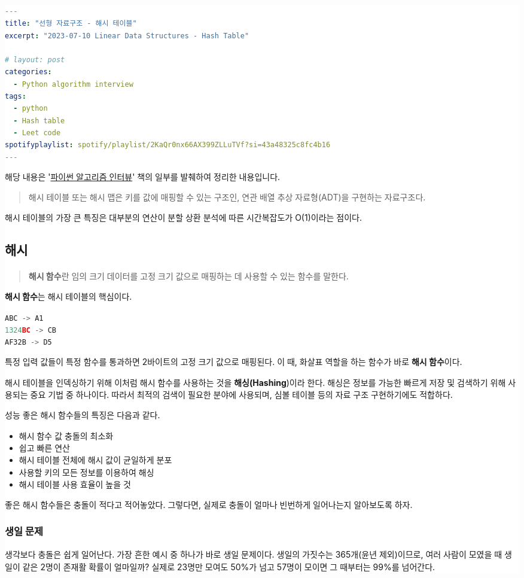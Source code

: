 ```yaml
---
title: "선형 자료구조 - 해시 테이블"
excerpt: "2023-07-10 Linear Data Structures - Hash Table"

# layout: post
categories:
  - Python algorithm interview
tags:
  - python
  - Hash table
  - Leet code
spotifyplaylist: spotify/playlist/2KaQr0nx66AX399ZLLuTVf?si=43a48325c8fc4b16
---
```

해당 내용은 '[파이썬 알고리즘 인터뷰](https://product.kyobobook.co.kr/detail/S000001932748)' 책의 일부를 발췌하여 정리한 내용입니다.

> 해시 테이블 또는 해시 맵은 키를 값에 매핑할 수 있는 구조인, 연관 배열 추상 자료형(ADT)을 구현하는 자료구조다.
> 

해시 테이블의 가장 큰 특징은 대부분의 연산이 분할 상환 분석에 따른 시간복잡도가 O(1)이라는 점이다.

## 해시

> **해시 함수**란 임의 크기 데이터를 고정 크기 값으로 매핑하는 데 사용할 수 있는 함수를 말한다.
> 

**해시 함수**는 해시 테이블의 핵심이다. 

```python
ABC -> A1
1324BC -> CB
AF32B -> D5
```

특정 입력 값들이 특정 함수를 통과하면 2바이트의 고정 크기 값으로 매핑된다. 이 때, 화살표 역할을 하는 함수가 바로 **해시 함수**이다.

해시 테이블을 인덱싱하기 위해 이처럼 해시 함수를 사용하는 것을 **해싱(Hashing**)이라 한다. 해싱은 정보를 가능한 빠르게 저장 및 검색하기 위해 사용되는 중요 기법 중 하나이다. 따라서 최적의 검색이 필요한 분야에 사용되며, 심볼 테이블 등의 자료 구조 구현하기에도 적합하다.

성능 좋은 해시 함수들의 특징은 다음과 같다.

- 해시 함수 값 충돌의 최소화
- 쉽고 빠른 연산
- 해시 테이블 전체에 해시 값이 균일하게 분포
- 사용할 키의 모든 정보를 이용하여 해싱
- 해시 테이블 사용 효율이 높을 것

좋은 해시 함수들은 충돌이 적다고 적어놓았다. 그렇다면, 실제로 충돌이 얼마나 빈번하게 일어나는지 알아보도록 하자.

### 생일 문제

생각보다 충돌은 쉽게 일어난다. 가장 흔한 예시 중 하나가 바로 생일 문제이다. 생일의 가짓수는 365개(윤년 제외)이므로, 여러 사람이 모였을 때 생일이 같은 2명이 존재활 확률이 얼마일까? 실제로 23명만 모여도 50%가 넘고 57명이 모이면 그 때부터는 99%를 넘어간다.
